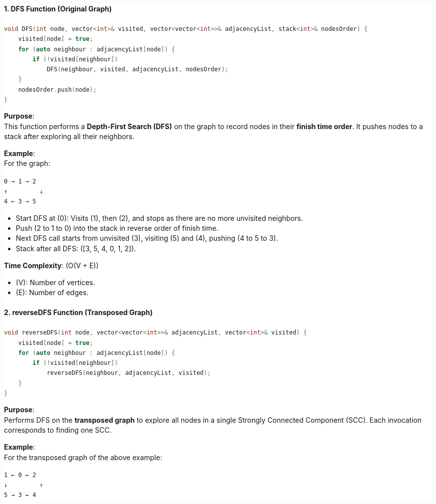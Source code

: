 #### 1. **DFS Function (Original Graph)**

```cpp
void DFS(int node, vector<int>& visited, vector<vector<int>>& adjacencyList, stack<int>& nodesOrder) {
    visited[node] = true;
    for (auto neighbour : adjacencyList[node]) {
        if (!visited[neighbour]) 
            DFS(neighbour, visited, adjacencyList, nodesOrder);
    }
    nodesOrder.push(node);
}
```

**Purpose**:  
This function performs a **Depth-First Search (DFS)** on the graph to record nodes in their **finish time order**. It pushes nodes to a stack after exploring all their neighbors.

**Example**:  
For the graph:
```
0 → 1 → 2
↑         ↓
4 ← 3 → 5
```

- Start DFS at (0): Visits (1), then (2), and stops as there are no more unvisited neighbors.
- Push (2 to 1 to 0) into the stack in reverse order of finish time.
- Next DFS call starts from unvisited (3), visiting (5) and (4), pushing (4 to 5 to 3).
- Stack after all DFS: ([3, 5, 4, 0, 1, 2]).

**Time Complexity**: (O(V + E))  
- (V): Number of vertices.
- (E): Number of edges.



#### 2. **reverseDFS Function (Transposed Graph)**

```cpp
void reverseDFS(int node, vector<vector<int>>& adjacencyList, vector<int>& visited) {
    visited[node] = true;
    for (auto neighbour : adjacencyList[node]) {
        if (!visited[neighbour]) 
            reverseDFS(neighbour, adjacencyList, visited);
    }
}
```

**Purpose**:  
Performs DFS on the **transposed graph** to explore all nodes in a single Strongly Connected Component (SCC). Each invocation corresponds to finding one SCC.

**Example**:  
For the transposed graph of the above example:
```
1 ← 0 ← 2
↓         ↑
5 → 3 ← 4
```
